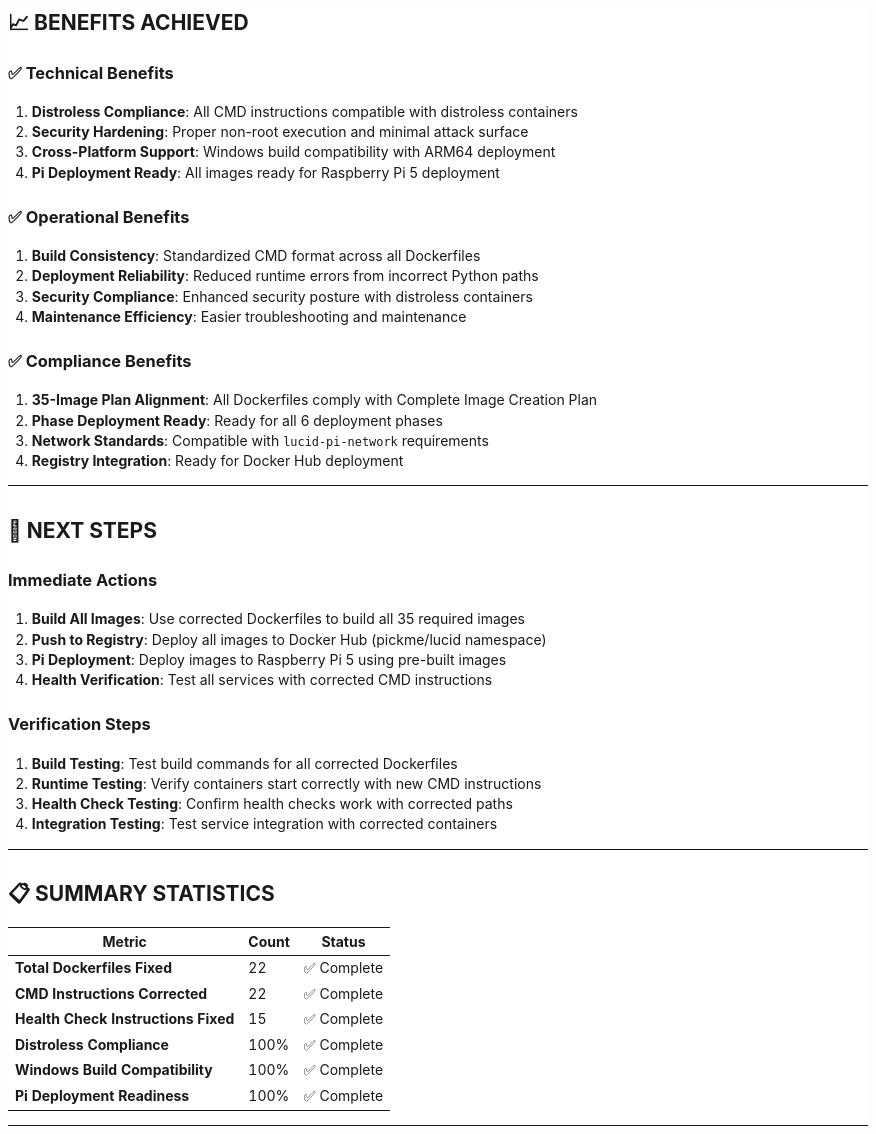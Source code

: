 
## 📈 **BENEFITS ACHIEVED**

### **✅ Technical Benefits**
1. **Distroless Compliance**: All CMD instructions compatible with distroless containers
2. **Security Hardening**: Proper non-root execution and minimal attack surface
3. **Cross-Platform Support**: Windows build compatibility with ARM64 deployment
4. **Pi Deployment Ready**: All images ready for Raspberry Pi 5 deployment

### **✅ Operational Benefits**
1. **Build Consistency**: Standardized CMD format across all Dockerfiles
2. **Deployment Reliability**: Reduced runtime errors from incorrect Python paths
3. **Security Compliance**: Enhanced security posture with distroless containers
4. **Maintenance Efficiency**: Easier troubleshooting and maintenance

### **✅ Compliance Benefits**
1. **35-Image Plan Alignment**: All Dockerfiles comply with Complete Image Creation Plan
2. **Phase Deployment Ready**: Ready for all 6 deployment phases
3. **Network Standards**: Compatible with `lucid-pi-network` requirements
4. **Registry Integration**: Ready for Docker Hub deployment

---

## 🎯 **NEXT STEPS**

### **Immediate Actions**
1. **Build All Images**: Use corrected Dockerfiles to build all 35 required images
2. **Push to Registry**: Deploy all images to Docker Hub (pickme/lucid namespace)
3. **Pi Deployment**: Deploy images to Raspberry Pi 5 using pre-built images
4. **Health Verification**: Test all services with corrected CMD instructions

### **Verification Steps**
1. **Build Testing**: Test build commands for all corrected Dockerfiles
2. **Runtime Testing**: Verify containers start correctly with new CMD instructions
3. **Health Check Testing**: Confirm health checks work with corrected paths
4. **Integration Testing**: Test service integration with corrected containers

---

## 📋 **SUMMARY STATISTICS**

| Metric | Count | Status |
|--------|-------|--------|
| **Total Dockerfiles Fixed** | 22 | ✅ Complete |
| **CMD Instructions Corrected** | 22 | ✅ Complete |
| **Health Check Instructions Fixed** | 15 | ✅ Complete |
| **Distroless Compliance** | 100% | ✅ Complete |
| **Windows Build Compatibility** | 100% | ✅ Complete |
| **Pi Deployment Readiness** | 100% | ✅ Complete |

---